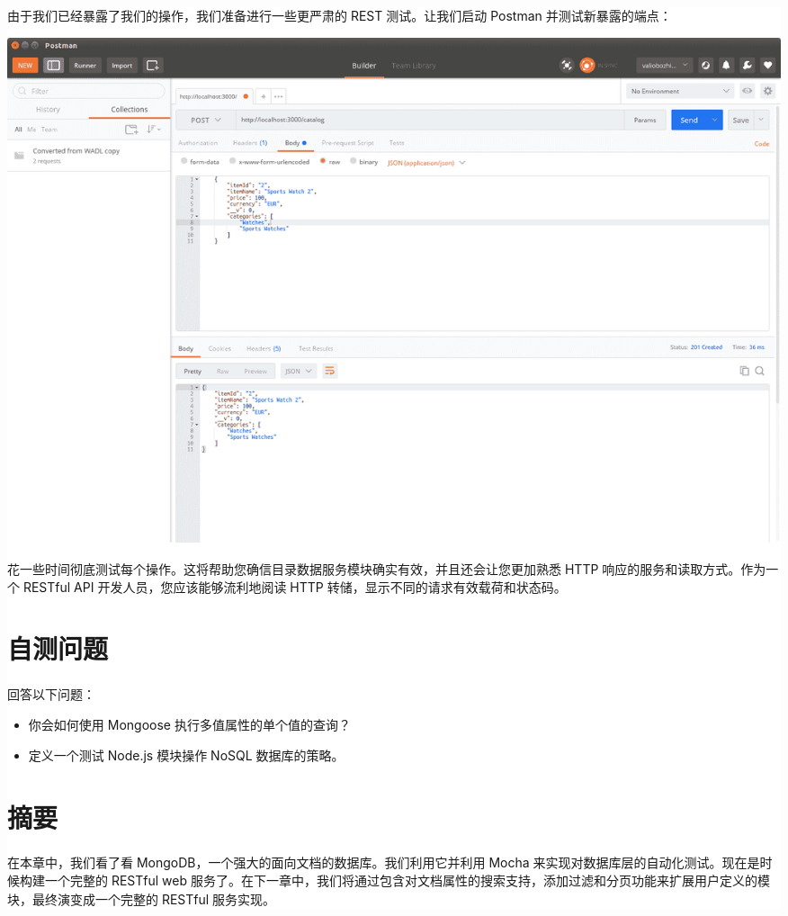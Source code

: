 由于我们已经暴露了我们的操作，我们准备进行一些更严肃的 REST 测试。让我们启动 Postman 并测试新暴露的端点：

![](img/484b04fb-0f1b-4977-83e4-564dee530a13.png)

花一些时间彻底测试每个操作。这将帮助您确信目录数据服务模块确实有效，并且还会让您更加熟悉 HTTP 响应的服务和读取方式。作为一个 RESTful API 开发人员，您应该能够流利地阅读 HTTP 转储，显示不同的请求有效载荷和状态码。

# 自测问题

回答以下问题：

+   你会如何使用 Mongoose 执行多值属性的单个值的查询？

+   定义一个测试 Node.js 模块操作 NoSQL 数据库的策略。

# 摘要

在本章中，我们看了看 MongoDB，一个强大的面向文档的数据库。我们利用它并利用 Mocha 来实现对数据库层的自动化测试。现在是时候构建一个完整的 RESTful web 服务了。在下一章中，我们将通过包含对文档属性的搜索支持，添加过滤和分页功能来扩展用户定义的模块，最终演变成一个完整的 RESTful 服务实现。
